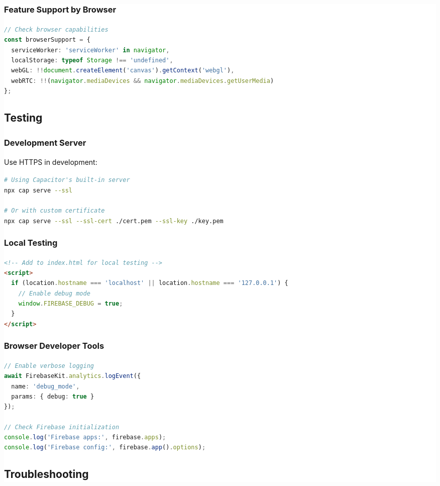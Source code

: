 ### Feature Support by Browser

```typescript
// Check browser capabilities
const browserSupport = {
  serviceWorker: 'serviceWorker' in navigator,
  localStorage: typeof Storage !== 'undefined',
  webGL: !!document.createElement('canvas').getContext('webgl'),
  webRTC: !!(navigator.mediaDevices && navigator.mediaDevices.getUserMedia)
};
```

## Testing

### Development Server

Use HTTPS in development:

```bash
# Using Capacitor's built-in server
npx cap serve --ssl

# Or with custom certificate
npx cap serve --ssl --ssl-cert ./cert.pem --ssl-key ./key.pem
```

### Local Testing

```html
<!-- Add to index.html for local testing -->
<script>
  if (location.hostname === 'localhost' || location.hostname === '127.0.0.1') {
    // Enable debug mode
    window.FIREBASE_DEBUG = true;
  }
</script>
```

### Browser Developer Tools

```typescript
// Enable verbose logging
await FirebaseKit.analytics.logEvent({
  name: 'debug_mode',
  params: { debug: true }
});

// Check Firebase initialization
console.log('Firebase apps:', firebase.apps);
console.log('Firebase config:', firebase.app().options);
```

## Troubleshooting
